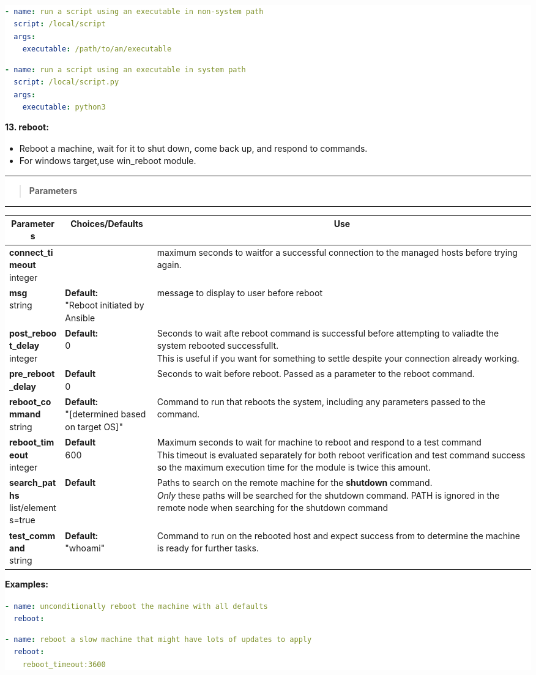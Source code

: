 
```YAML
- name: run a script using an executable in non-system path
  script: /local/script
  args:
    executable: /path/to/an/executable
```


```YAML
- name: run a script using an executable in system path
  script: /local/script.py
  args:
    executable: python3
```

__13. reboot:__

* Reboot a machine, wait for it to shut down, come back up, and respond to commands.
* For windows target,use win_reboot module.


<hr>

> __Parameters__

<hr>

| Parameters |Choices/Defaults | Use |
|--------|-------|-------|
| __connect_timeout__ <br> integer || maximum seconds to waitfor a successful connection to the managed hosts before trying again.|
| __msg__ <br> string | __Default:__ <br> "Reboot initiated by Ansible | message to display to user before reboot|
| __post_reboot_delay__ <br> integer | __Default:__ <br> 0| Seconds to wait afte reboot command is successful before attempting to valiadte the system rebooted successfullt. <br> This is useful if you want for something to settle despite your connection already working.|
|__pre_reboot_delay__ | __Default__ <br> 0 |Seconds to wait before reboot. Passed as a parameter to the reboot command. |
|__reboot_command__ <br> string |__Default:__<br>"[determined based on target OS]"|Command to run that reboots the system, including any parameters passed to the command. |
| __reboot_timeout__ <br> integer | __Default__ <br> 600 | Maximum seconds to wait for machine to reboot and respond to a test command <br>This timeout is evaluated separately for both reboot verification and test command success so the maximum execution time for the module is twice this amount.|
|__search_paths__ <br> list/elements=true|__Default__|Paths to search on the remote machine for the __shutdown__ command. <br>_Only_ these paths will be searched for the shutdown command. PATH is ignored in the remote node when searching for the shutdown command|
|__test_command__<br> string|__Default:__ <br>"whoami"|Command to run on the rebooted host and expect success from to determine the machine is ready for further tasks.|


__Examples:__

```YAML
- name: unconditionally reboot the machine with all defaults
  reboot:

```

```YAML
- name: reboot a slow machine that might have lots of updates to apply
  reboot:
    reboot_timeout:3600
```
